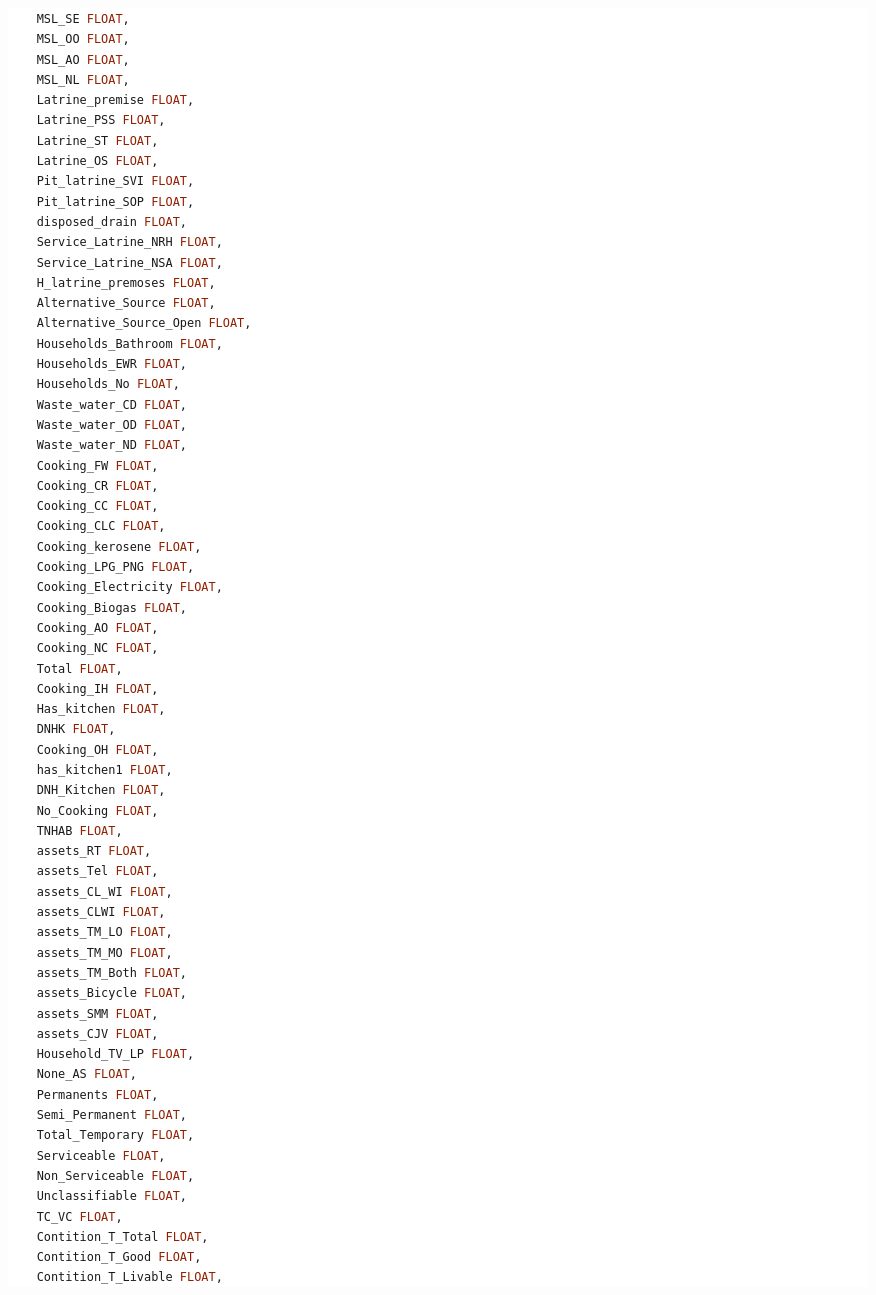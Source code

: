 ```sql
    MSL_SE FLOAT,
    MSL_OO FLOAT,
    MSL_AO FLOAT,
    MSL_NL FLOAT,
    Latrine_premise FLOAT,
    Latrine_PSS FLOAT,
    Latrine_ST FLOAT,
    Latrine_OS FLOAT,
    Pit_latrine_SVI FLOAT,
    Pit_latrine_SOP FLOAT,
    disposed_drain FLOAT,
    Service_Latrine_NRH FLOAT,
    Service_Latrine_NSA FLOAT,
    H_latrine_premoses FLOAT,
    Alternative_Source FLOAT,
    Alternative_Source_Open FLOAT,
    Households_Bathroom FLOAT,
    Households_EWR FLOAT,
    Households_No FLOAT,
    Waste_water_CD FLOAT,
    Waste_water_OD FLOAT,
    Waste_water_ND FLOAT,
    Cooking_FW FLOAT,
    Cooking_CR FLOAT,
    Cooking_CC FLOAT,
    Cooking_CLC FLOAT,
    Cooking_kerosene FLOAT,
    Cooking_LPG_PNG FLOAT,
    Cooking_Electricity FLOAT,
    Cooking_Biogas FLOAT,
    Cooking_AO FLOAT,
    Cooking_NC FLOAT,
    Total FLOAT,
    Cooking_IH FLOAT,
    Has_kitchen FLOAT,
    DNHK FLOAT,
    Cooking_OH FLOAT,
    has_kitchen1 FLOAT,
    DNH_Kitchen FLOAT,
    No_Cooking FLOAT,
    TNHAB FLOAT,
    assets_RT FLOAT,
    assets_Tel FLOAT,
    assets_CL_WI FLOAT,
    assets_CLWI FLOAT,
    assets_TM_LO FLOAT,
    assets_TM_MO FLOAT,
    assets_TM_Both FLOAT,
    assets_Bicycle FLOAT,
    assets_SMM FLOAT,
    assets_CJV FLOAT,
    Household_TV_LP FLOAT,
    None_AS FLOAT,
    Permanents FLOAT,
    Semi_Permanent FLOAT,
    Total_Temporary FLOAT,
    Serviceable FLOAT,
    Non_Serviceable FLOAT,
    Unclassifiable FLOAT,
    TC_VC FLOAT,
    Contition_T_Total FLOAT,
    Contition_T_Good FLOAT,
    Contition_T_Livable FLOAT,
```